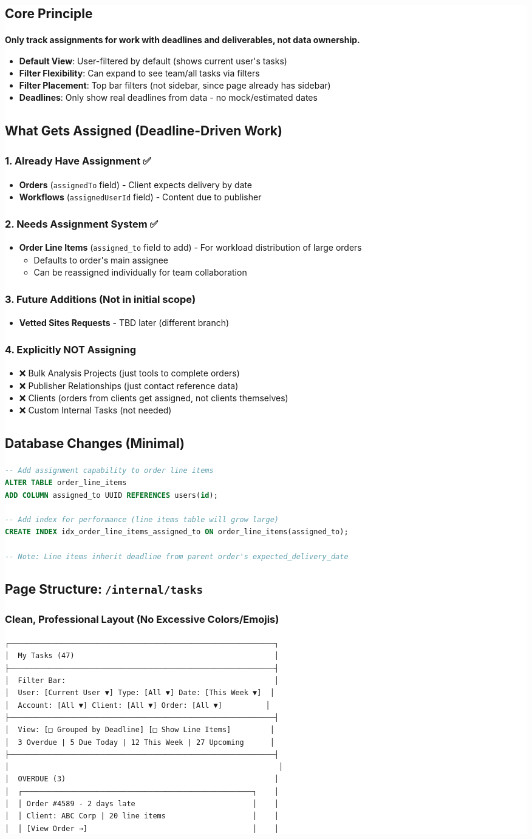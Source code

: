 ## Core Principle
**Only track assignments for work with deadlines and deliverables, not data ownership.**

- **Default View**: User-filtered by default (shows current user's tasks)
- **Filter Flexibility**: Can expand to see team/all tasks via filters
- **Filter Placement**: Top bar filters (not sidebar, since page already has sidebar)
- **Deadlines**: Only show real deadlines from data - no mock/estimated dates

## What Gets Assigned (Deadline-Driven Work)

### 1. Already Have Assignment ✅
- **Orders** (`assignedTo` field) - Client expects delivery by date
- **Workflows** (`assignedUserId` field) - Content due to publisher

### 2. Needs Assignment System ✅
- **Order Line Items** (`assigned_to` field to add) - For workload distribution of large orders
  - Defaults to order's main assignee
  - Can be reassigned individually for team collaboration

### 3. Future Additions (Not in initial scope)
- **Vetted Sites Requests** - TBD later (different branch)

### 4. Explicitly NOT Assigning
- ❌ Bulk Analysis Projects (just tools to complete orders)
- ❌ Publisher Relationships (just contact reference data)
- ❌ Clients (orders from clients get assigned, not clients themselves)
- ❌ Custom Internal Tasks (not needed)

## Database Changes (Minimal)

```sql
-- Add assignment capability to order line items
ALTER TABLE order_line_items 
ADD COLUMN assigned_to UUID REFERENCES users(id);

-- Add index for performance (line items table will grow large)
CREATE INDEX idx_order_line_items_assigned_to ON order_line_items(assigned_to);

-- Note: Line items inherit deadline from parent order's expected_delivery_date
```

## Page Structure: `/internal/tasks`

### Clean, Professional Layout (No Excessive Colors/Emojis)
```
┌─────────────────────────────────────────────────────────────┐
│  My Tasks (47)                                              │
├─────────────────────────────────────────────────────────────┤
│  Filter Bar:                                                │
│  User: [Current User ▼] Type: [All ▼] Date: [This Week ▼]  │
│  Account: [All ▼] Client: [All ▼] Order: [All ▼]          │
├─────────────────────────────────────────────────────────────┤
│  View: [□ Grouped by Deadline] [□ Show Line Items]         │
│  3 Overdue | 5 Due Today | 12 This Week | 27 Upcoming      │
├─────────────────────────────────────────────────────────────┤
│                                                              │
│  OVERDUE (3)                                                │
│  ┌─────────────────────────────────────────────────────┐    │
│  │ Order #4589 - 2 days late                           │    │
│  │ Client: ABC Corp | 20 line items                    │    │
│  │ [View Order →]                                      │    │
```